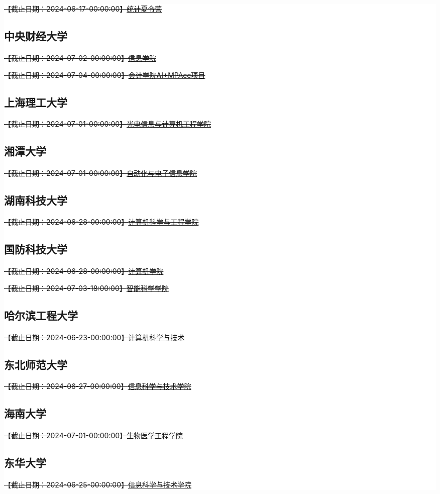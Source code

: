 ~~【截止日期：2024-06-17-00:00:00】[统计夏令营](https://ssm.sufe.edu.cn/4d/b6/c692a216502/page.htm)~~


## 中央财经大学

~~【截止日期：2024-07-02-00:00:00】[信息学院](https://ie.cufe.edu.cn/info/1341/6668.htm)~~

~~【截止日期：2024-07-04-00:00:00】[会计学院AI+MPAcc项目](https://soa.cufe.edu.cn/info/1180/7056.htm)~~


## 上海理工大学

~~【截止日期：2024-07-01-00:00:00】[光电信息与计算机工程学院](https://mp.weixin.qq.com/s/Bhn-cjIlV3m6ebWBTFdm-g)~~


## 湘潭大学

~~【截止日期：2024-07-01-00:00:00】[自动化与电子信息学院](https://aei.xtu.edu.cn/info/1039/3728.htm)~~


## 湖南科技大学

~~【截止日期：2024-06-28-00:00:00】[计算机科学与工程学院](https://computer.hnust.edu.cn/tzgg/0a3d8112b0c544f4a6458a9be9810287.htm)~~


## 国防科技大学

~~【截止日期：2024-06-28-00:00:00】[计算机学院](http://yjszs.nudt.edu.cn/pubweb/homePageList/detailed.view?keyId=13803)~~

~~【截止日期：2024-07-03-18:00:00】[智能科学学院](http://yjszs.nudt.edu.cn/pubweb/homePageList/detailed.view?keyId=13819)~~


## 哈尔滨工程大学

~~【截止日期：2024-06-23-00:00:00】[计算机科学与技术](https://cstc.hrbeu.edu.cn/2023/0615/c3688a310389/page.htm)~~


## 东北师范大学

~~【截止日期：2024-06-27-00:00:00】[信息科学与技术学院](https://ist.nenu.edu.cn/info/1157/5436.htm)~~


## 海南大学

~~【截止日期：2024-07-01-00:00:00】[生物医学工程学院](https://bme.hainanu.edu.cn/info/1051/5301.htm)~~


## 东华大学

~~【截止日期：2024-06-25-00:00:00】[信息科学与技术学院](https://web.dhu.edu.cn/cist/2024/0611/c3004a346769/page.htm)~~

